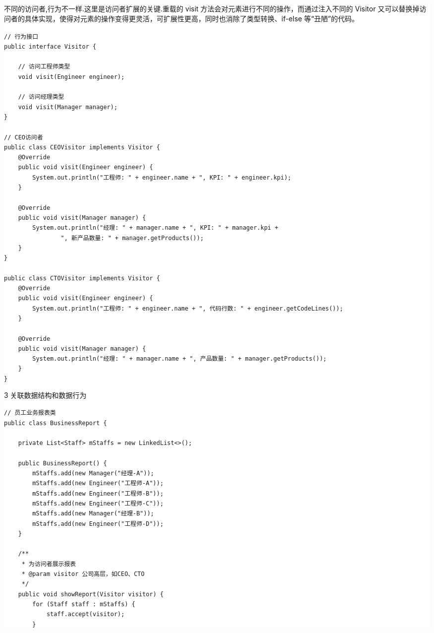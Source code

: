 不同的访问者,行为不一样.这里是访问者扩展的关键.重载的 visit 方法会对元素进行不同的操作，而通过注入不同的 Visitor 又可以替换掉访问者的具体实现，使得对元素的操作变得更灵活，可扩展性更高，同时也消除了类型转换、if-else 等“丑陋”的代码。

```
// 行为接口
public interface Visitor {

    // 访问工程师类型
    void visit(Engineer engineer);

    // 访问经理类型
    void visit(Manager manager);
}

// CEO访问者
public class CEOVisitor implements Visitor {
    @Override
    public void visit(Engineer engineer) {
        System.out.println("工程师: " + engineer.name + ", KPI: " + engineer.kpi);
    }

    @Override
    public void visit(Manager manager) {
        System.out.println("经理: " + manager.name + ", KPI: " + manager.kpi +
                ", 新产品数量: " + manager.getProducts());
    }
}

public class CTOVisitor implements Visitor {
    @Override
    public void visit(Engineer engineer) {
        System.out.println("工程师: " + engineer.name + ", 代码行数: " + engineer.getCodeLines());
    }

    @Override
    public void visit(Manager manager) {
        System.out.println("经理: " + manager.name + ", 产品数量: " + manager.getProducts());
    }
}
```

3 关联数据结构和数据行为
```
// 员工业务报表类
public class BusinessReport {

    private List<Staff> mStaffs = new LinkedList<>();

    public BusinessReport() {
        mStaffs.add(new Manager("经理-A"));
        mStaffs.add(new Engineer("工程师-A"));
        mStaffs.add(new Engineer("工程师-B"));
        mStaffs.add(new Engineer("工程师-C"));
        mStaffs.add(new Manager("经理-B"));
        mStaffs.add(new Engineer("工程师-D"));
    }

    /**
     * 为访问者展示报表
     * @param visitor 公司高层，如CEO、CTO
     */
    public void showReport(Visitor visitor) {
        for (Staff staff : mStaffs) {
            staff.accept(visitor);
        }
```